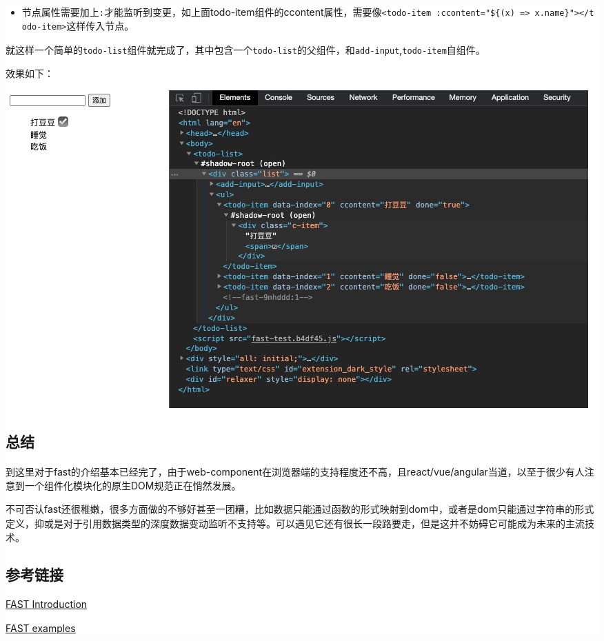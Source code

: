 - 节点属性需要加上`:`才能监听到变更，如上面todo-item组件的ccontent属性，需要像`<todo-item :ccontent="${(x) => x.name}"></todo-item>`这样传入节点。

就这样一个简单的`todo-list`组件就完成了，其中包含一个`todo-list`的父组件，和`add-input`,`todo-item`自组件。

效果如下：

![效果](./imgs/20200915172456.jpg)

## 总结

到这里对于fast的介绍基本已经完了，由于web-component在浏览器端的支持程度还不高，且react/vue/angular当道，以至于很少有人注意到一个组件化模块化的原生DOM规范正在悄然发展。

不可否认fast还很稚嫩，很多方面做的不够好甚至一团糟，比如数据只能通过函数的形式映射到dom中，或者是dom只能通过字符串的形式定义，抑或是对于引用数据类型的深度数据变动监听不支持等。可以遇见它还有很长一段路要走，但是这并不妨碍它可能成为未来的主流技术。

## 参考链接

[FAST Introduction](https://fast.design/docs/introduction)

[FAST examples](https://github.com/microsoft/fast/tree/master/examples)
